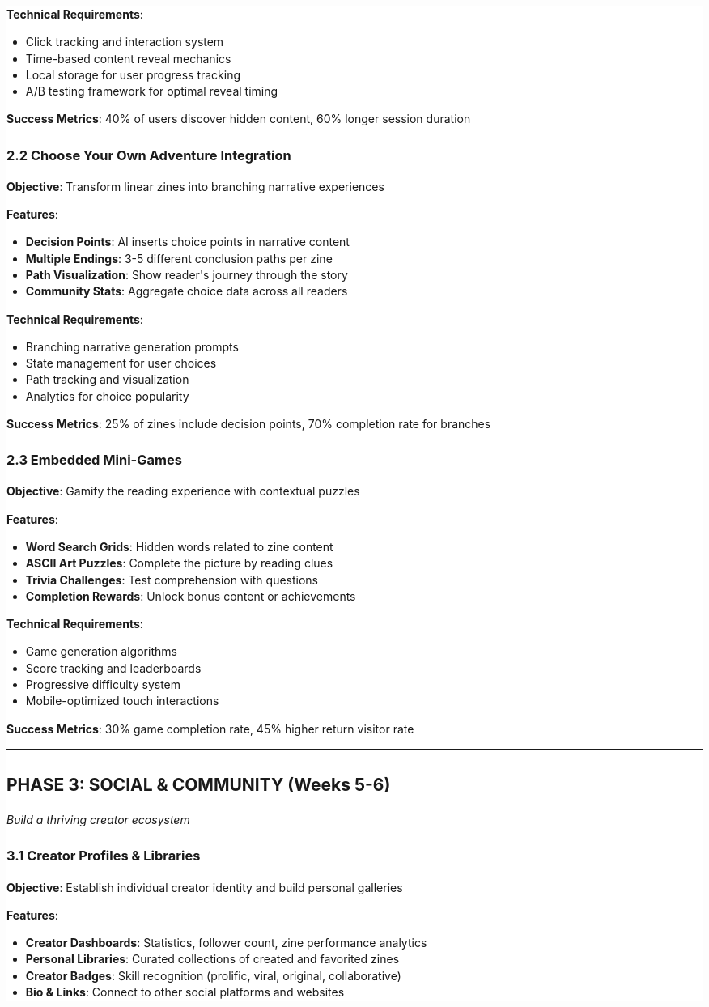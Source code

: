 **Technical Requirements**:
- Click tracking and interaction system
- Time-based content reveal mechanics
- Local storage for user progress tracking
- A/B testing framework for optimal reveal timing

**Success Metrics**: 40% of users discover hidden content, 60% longer session duration

### 2.2 Choose Your Own Adventure Integration
**Objective**: Transform linear zines into branching narrative experiences

**Features**:
- **Decision Points**: AI inserts choice points in narrative content
- **Multiple Endings**: 3-5 different conclusion paths per zine
- **Path Visualization**: Show reader's journey through the story
- **Community Stats**: Aggregate choice data across all readers

**Technical Requirements**:
- Branching narrative generation prompts
- State management for user choices
- Path tracking and visualization
- Analytics for choice popularity

**Success Metrics**: 25% of zines include decision points, 70% completion rate for branches

### 2.3 Embedded Mini-Games
**Objective**: Gamify the reading experience with contextual puzzles

**Features**:
- **Word Search Grids**: Hidden words related to zine content
- **ASCII Art Puzzles**: Complete the picture by reading clues
- **Trivia Challenges**: Test comprehension with questions
- **Completion Rewards**: Unlock bonus content or achievements

**Technical Requirements**:
- Game generation algorithms
- Score tracking and leaderboards
- Progressive difficulty system
- Mobile-optimized touch interactions

**Success Metrics**: 30% game completion rate, 45% higher return visitor rate

---

## PHASE 3: SOCIAL & COMMUNITY (Weeks 5-6)
*Build a thriving creator ecosystem*

### 3.1 Creator Profiles & Libraries
**Objective**: Establish individual creator identity and build personal galleries

**Features**:
- **Creator Dashboards**: Statistics, follower count, zine performance analytics
- **Personal Libraries**: Curated collections of created and favorited zines
- **Creator Badges**: Skill recognition (prolific, viral, original, collaborative)
- **Bio & Links**: Connect to other social platforms and websites
